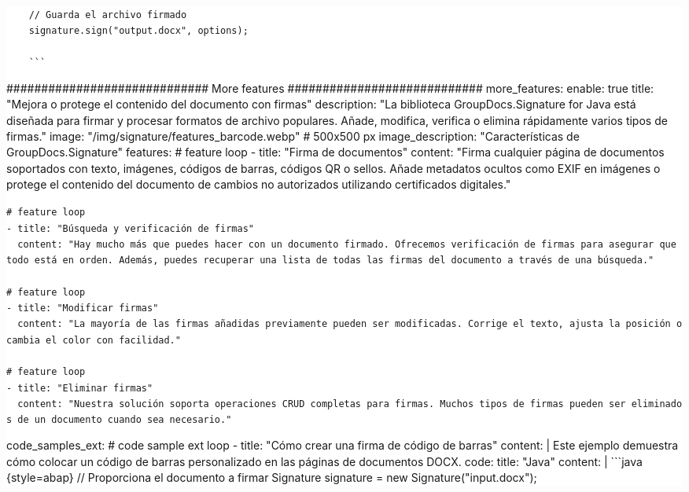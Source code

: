         // Guarda el archivo firmado
        signature.sign("output.docx", options);

        ```            

############################# More features ############################
more_features:
  enable: true
  title: "Mejora o protege el contenido del documento con firmas"
  description: "La biblioteca GroupDocs.Signature for Java está diseñada para firmar y procesar formatos de archivo populares. Añade, modifica, verifica o elimina rápidamente varios tipos de firmas."
  image: "/img/signature/features_barcode.webp" # 500x500 px
  image_description: "Características de GroupDocs.Signature"
  features:
    # feature loop
    - title: "Firma de documentos"
      content: "Firma cualquier página de documentos soportados con texto, imágenes, códigos de barras, códigos QR o sellos. Añade metadatos ocultos como EXIF en imágenes o protege el contenido del documento de cambios no autorizados utilizando certificados digitales."

    # feature loop
    - title: "Búsqueda y verificación de firmas"
      content: "Hay mucho más que puedes hacer con un documento firmado. Ofrecemos verificación de firmas para asegurar que todo está en orden. Además, puedes recuperar una lista de todas las firmas del documento a través de una búsqueda."

    # feature loop
    - title: "Modificar firmas"
      content: "La mayoría de las firmas añadidas previamente pueden ser modificadas. Corrige el texto, ajusta la posición o cambia el color con facilidad."

    # feature loop
    - title: "Eliminar firmas"
      content: "Nuestra solución soporta operaciones CRUD completas para firmas. Muchos tipos de firmas pueden ser eliminados de un documento cuando sea necesario."
      
  code_samples_ext:
    # code sample ext loop
    - title: "Cómo crear una firma de código de barras"
      content: |
        Este ejemplo demuestra cómo colocar un código de barras personalizado en las páginas de documentos DOCX.
      code:
        title: "Java"
        content: |
          ```java {style=abap}
          // Proporciona el documento a firmar
          Signature signature = new Signature("input.docx");
